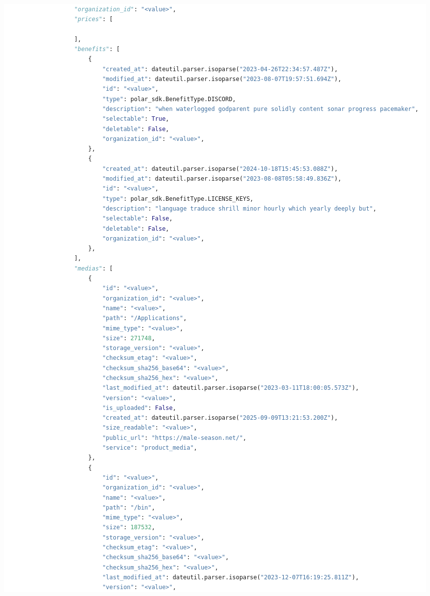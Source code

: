 ```python
                    "organization_id": "<value>",
                    "prices": [

                    ],
                    "benefits": [
                        {
                            "created_at": dateutil.parser.isoparse("2023-04-26T22:34:57.487Z"),
                            "modified_at": dateutil.parser.isoparse("2023-08-07T19:57:51.694Z"),
                            "id": "<value>",
                            "type": polar_sdk.BenefitType.DISCORD,
                            "description": "when waterlogged godparent pure solidly content sonar progress pacemaker",
                            "selectable": True,
                            "deletable": False,
                            "organization_id": "<value>",
                        },
                        {
                            "created_at": dateutil.parser.isoparse("2024-10-18T15:45:53.088Z"),
                            "modified_at": dateutil.parser.isoparse("2023-08-08T05:58:49.836Z"),
                            "id": "<value>",
                            "type": polar_sdk.BenefitType.LICENSE_KEYS,
                            "description": "language traduce shrill minor hourly which yearly deeply but",
                            "selectable": False,
                            "deletable": False,
                            "organization_id": "<value>",
                        },
                    ],
                    "medias": [
                        {
                            "id": "<value>",
                            "organization_id": "<value>",
                            "name": "<value>",
                            "path": "/Applications",
                            "mime_type": "<value>",
                            "size": 271748,
                            "storage_version": "<value>",
                            "checksum_etag": "<value>",
                            "checksum_sha256_base64": "<value>",
                            "checksum_sha256_hex": "<value>",
                            "last_modified_at": dateutil.parser.isoparse("2023-03-11T18:00:05.573Z"),
                            "version": "<value>",
                            "is_uploaded": False,
                            "created_at": dateutil.parser.isoparse("2025-09-09T13:21:53.200Z"),
                            "size_readable": "<value>",
                            "public_url": "https://male-season.net/",
                            "service": "product_media",
                        },
                        {
                            "id": "<value>",
                            "organization_id": "<value>",
                            "name": "<value>",
                            "path": "/bin",
                            "mime_type": "<value>",
                            "size": 187532,
                            "storage_version": "<value>",
                            "checksum_etag": "<value>",
                            "checksum_sha256_base64": "<value>",
                            "checksum_sha256_hex": "<value>",
                            "last_modified_at": dateutil.parser.isoparse("2023-12-07T16:19:25.811Z"),
                            "version": "<value>",
```